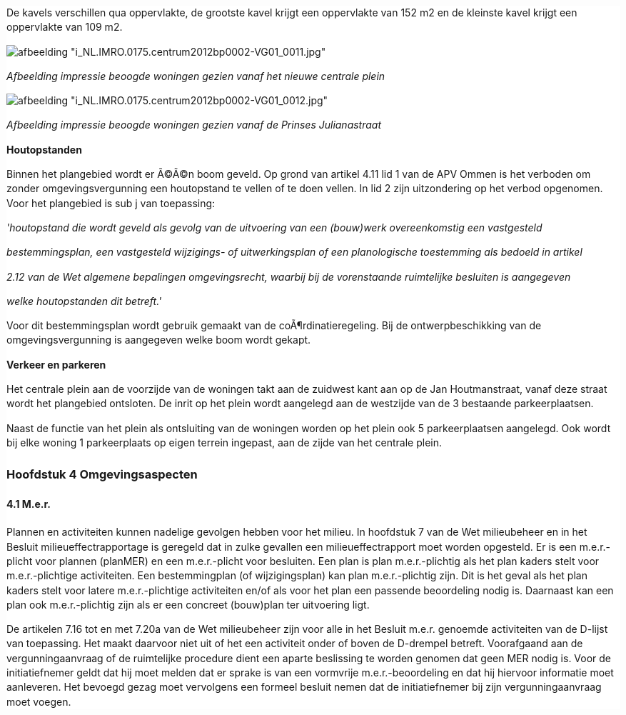 De kavels verschillen qua oppervlakte, de grootste kavel krijgt een oppervlakte van 152 m2 en de kleinste kavel krijgt een oppervlakte van 109 m2.

![afbeelding "i_NL.IMRO.0175.centrum2012bp0002-VG01_0011.jpg"](i_NL.IMRO.0175.centrum2012bp0002-VG01_0011.jpg)

*Afbeelding impressie beoogde woningen gezien vanaf het nieuwe centrale plein*

![afbeelding "i_NL.IMRO.0175.centrum2012bp0002-VG01_0012.jpg"](i_NL.IMRO.0175.centrum2012bp0002-VG01_0012.jpg)

*Afbeelding impressie beoogde woningen gezien vanaf de Prinses Julianastraat*

**Houtopstanden**

Binnen het plangebied wordt er Ã©Ã©n boom geveld. Op grond van artikel 4\.11 lid 1 van de APV Ommen is het verboden om zonder omgevingsvergunning een houtopstand te vellen of te doen vellen. In lid 2 zijn uitzondering op het verbod opgenomen. Voor het plangebied is sub j van toepassing:

*'houtopstand die wordt geveld als gevolg van de uitvoering van een (bouw)werk overeenkomstig een vastgesteld*

*bestemmingsplan, een vastgesteld wijzigings\- of uitwerkingsplan of een planologische toestemming als bedoeld in artikel*

*2\.12 van de Wet algemene bepalingen omgevingsrecht, waarbij bij de vorenstaande ruimtelijke besluiten is aangegeven*

*welke houtopstanden dit betreft.'*

Voor dit bestemmingsplan wordt gebruik gemaakt van de coÃ¶rdinatieregeling. Bij de ontwerpbeschikking van de omgevingsvergunning is aangegeven welke boom wordt gekapt.

**Verkeer en parkeren**

Het centrale plein aan de voorzijde van de woningen takt aan de zuidwest kant aan op de Jan Houtmanstraat, vanaf deze straat wordt het plangebied ontsloten. De inrit op het plein wordt aangelegd aan de westzijde van de 3 bestaande parkeerplaatsen.

Naast de functie van het plein als ontsluiting van de woningen worden op het plein ook 5 parkeerplaatsen aangelegd. Ook wordt bij elke woning 1 parkeerplaats op eigen terrein ingepast, aan de zijde van het centrale plein.

### Hoofdstuk 4 Omgevingsaspecten

#### 4\.1 M.e.r.

Plannen en activiteiten kunnen nadelige gevolgen hebben voor het milieu. In hoofdstuk 7 van de Wet milieubeheer en in het Besluit milieueffectrapportage is geregeld dat in zulke gevallen een milieueffectrapport moet worden opgesteld. Er is een m.e.r.\-plicht voor plannen (planMER) en een m.e.r.\-plicht voor besluiten. Een plan is plan m.e.r.\-plichtig als het plan kaders stelt voor m.e.r.\-plichtige activiteiten. Een bestemmingplan (of wijzigingsplan) kan plan m.e.r.\-plichtig zijn. Dit is het geval als het plan kaders stelt voor latere m.e.r.\-plichtige activiteiten en/of als voor het plan een passende beoordeling nodig is. Daarnaast kan een plan ook m.e.r.\-plichtig zijn als er een concreet (bouw)plan ter uitvoering ligt.

De artikelen 7\.16 tot en met 7\.20a van de Wet milieubeheer zijn voor alle in het Besluit m.e.r. genoemde activiteiten van de D\-lijst van toepassing. Het maakt daarvoor niet uit of het een activiteit onder of boven de D\-drempel betreft. Voorafgaand aan de vergunningaanvraag of de ruimtelijke procedure dient een aparte beslissing te worden genomen dat geen MER nodig is. Voor de initiatiefnemer geldt dat hij moet melden dat er sprake is van een vormvrije m.e.r.\-beoordeling en dat hij hiervoor informatie moet aanleveren. Het bevoegd gezag moet vervolgens een formeel besluit nemen dat de initiatiefnemer bij zijn vergunningaanvraag moet voegen.
